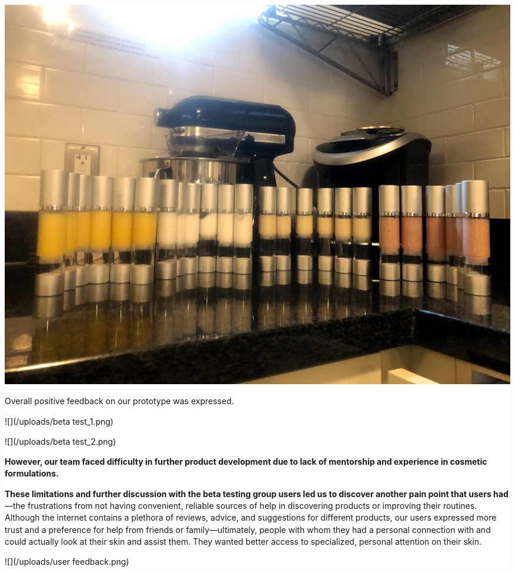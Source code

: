 ![](/uploads/xing_proto1_1.jpg)

Overall positive feedback on our prototype was expressed.

![](/uploads/beta test_1.png)

![](/uploads/beta test_2.png)

**However, our team faced difficulty in further product development due to lack of mentorship and experience in cosmetic formulations.**

**These limitations and further discussion with the beta testing group users led us to discover another pain point that users had**—the frustrations from not having convenient, reliable sources of help in discovering products or improving their routines. Although the internet contains a plethora of reviews, advice, and suggestions for different products, our users expressed more trust and a preference for help from friends or family—ultimately, people with whom they had a personal connection with and could actually look at their skin and assist them. They wanted better access to specialized, personal attention on their skin.

![](/uploads/user feedback.png)
